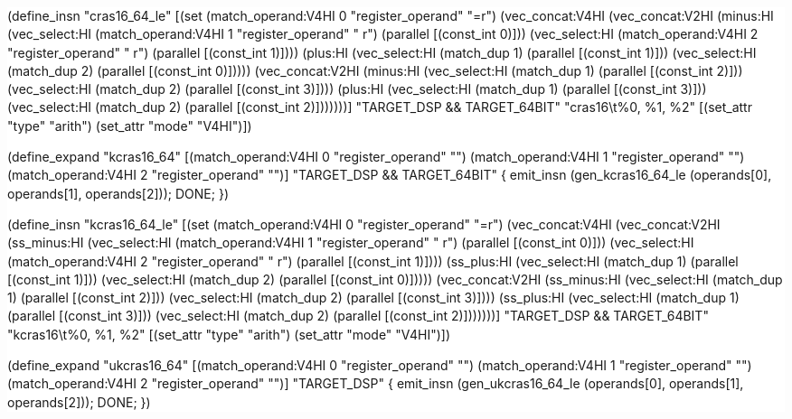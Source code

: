 (define_insn "cras16_64_le"
  [(set (match_operand:V4HI 0 "register_operand"         "=r")
	(vec_concat:V4HI
	  (vec_concat:V2HI
	    (minus:HI (vec_select:HI (match_operand:V4HI 1 "register_operand" " r")
				     (parallel [(const_int 0)]))
		      (vec_select:HI (match_operand:V4HI 2 "register_operand" " r")
				     (parallel [(const_int 1)])))
	    (plus:HI (vec_select:HI (match_dup 1) (parallel [(const_int 1)]))
		     (vec_select:HI (match_dup 2) (parallel [(const_int 0)]))))
	  (vec_concat:V2HI
	    (minus:HI (vec_select:HI (match_dup 1) (parallel [(const_int 2)]))
		      (vec_select:HI (match_dup 2) (parallel [(const_int 3)])))
	    (plus:HI  (vec_select:HI (match_dup 1) (parallel [(const_int 3)]))
		      (vec_select:HI (match_dup 2) (parallel [(const_int 2)]))))))]
  "TARGET_DSP && TARGET_64BIT"
  "cras16\t%0, %1, %2"
  [(set_attr "type" "arith")
   (set_attr "mode" "V4HI")])

(define_expand "kcras16_64"
  [(match_operand:V4HI 0 "register_operand" "")
   (match_operand:V4HI 1 "register_operand" "")
   (match_operand:V4HI 2 "register_operand" "")]
  "TARGET_DSP && TARGET_64BIT"
{
  emit_insn (gen_kcras16_64_le (operands[0], operands[1], operands[2]));
  DONE;
})

(define_insn "kcras16_64_le"
  [(set (match_operand:V4HI 0 "register_operand"         "=r")
	(vec_concat:V4HI
	  (vec_concat:V2HI
	    (ss_minus:HI (vec_select:HI (match_operand:V4HI 1 "register_operand" " r")
					(parallel [(const_int 0)]))
			 (vec_select:HI (match_operand:V4HI 2 "register_operand" " r")
					(parallel [(const_int 1)])))
	    (ss_plus:HI (vec_select:HI (match_dup 1) (parallel [(const_int 1)]))
			(vec_select:HI (match_dup 2) (parallel [(const_int 0)]))))
	  (vec_concat:V2HI
	    (ss_minus:HI (vec_select:HI (match_dup 1) (parallel [(const_int 2)]))
			 (vec_select:HI (match_dup 2) (parallel [(const_int 3)])))
	    (ss_plus:HI  (vec_select:HI (match_dup 1) (parallel [(const_int 3)]))
			 (vec_select:HI (match_dup 2) (parallel [(const_int 2)]))))))]
  "TARGET_DSP && TARGET_64BIT"
  "kcras16\t%0, %1, %2"
  [(set_attr "type" "arith")
   (set_attr "mode" "V4HI")])

(define_expand "ukcras16_64"
  [(match_operand:V4HI 0 "register_operand" "")
   (match_operand:V4HI 1 "register_operand" "")
   (match_operand:V4HI 2 "register_operand" "")]
  "TARGET_DSP"
{
  emit_insn (gen_ukcras16_64_le (operands[0], operands[1], operands[2]));
  DONE;
})
